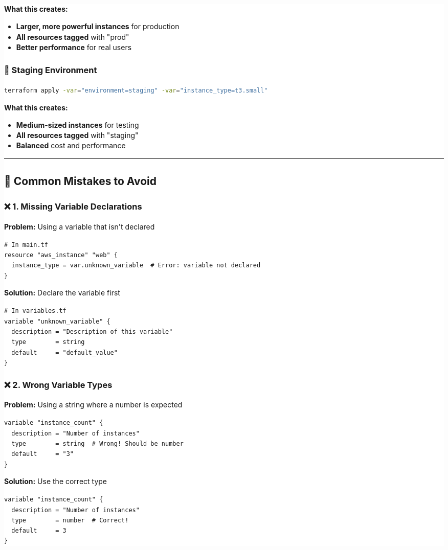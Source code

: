**What this creates:**
- **Larger, more powerful instances** for production
- **All resources tagged** with "prod"
- **Better performance** for real users

### **🧪 Staging Environment**
```bash
terraform apply -var="environment=staging" -var="instance_type=t3.small"
```

**What this creates:**
- **Medium-sized instances** for testing
- **All resources tagged** with "staging"
- **Balanced** cost and performance

---

## 🚨 **Common Mistakes to Avoid**

### **❌ 1. Missing Variable Declarations**
**Problem:** Using a variable that isn't declared
```hcl
# In main.tf
resource "aws_instance" "web" {
  instance_type = var.unknown_variable  # Error: variable not declared
}
```

**Solution:** Declare the variable first
```hcl
# In variables.tf
variable "unknown_variable" {
  description = "Description of this variable"
  type        = string
  default     = "default_value"
}
```

### **❌ 2. Wrong Variable Types**
**Problem:** Using a string where a number is expected
```hcl
variable "instance_count" {
  description = "Number of instances"
  type        = string  # Wrong! Should be number
  default     = "3"
}
```

**Solution:** Use the correct type
```hcl
variable "instance_count" {
  description = "Number of instances"
  type        = number  # Correct!
  default     = 3
}
```
